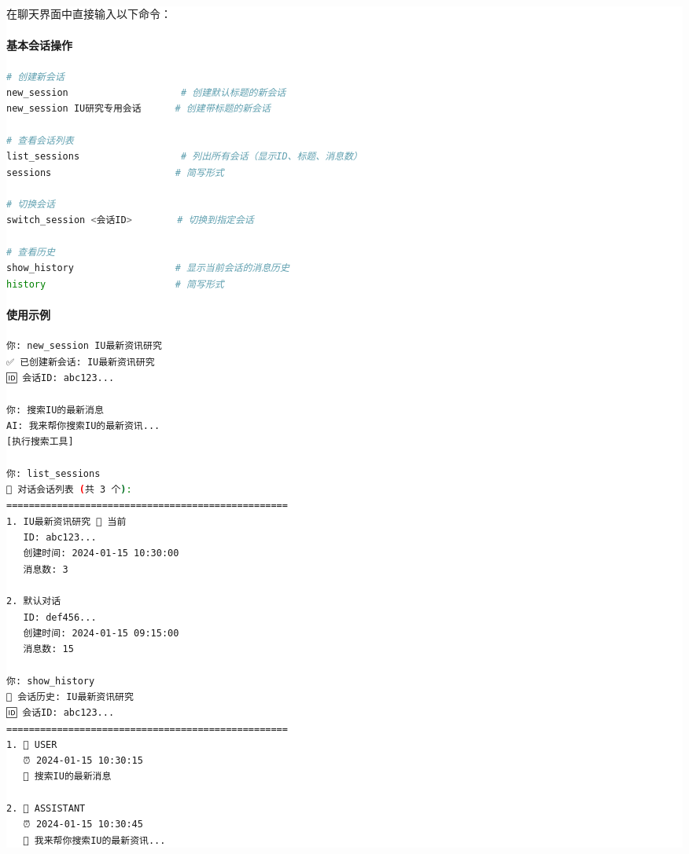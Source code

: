 在聊天界面中直接输入以下命令：

#### 基本会话操作

```bash
# 创建新会话
new_session                    # 创建默认标题的新会话
new_session IU研究专用会话      # 创建带标题的新会话

# 查看会话列表  
list_sessions                  # 列出所有会话（显示ID、标题、消息数）
sessions                      # 简写形式

# 切换会话
switch_session <会话ID>        # 切换到指定会话

# 查看历史
show_history                  # 显示当前会话的消息历史
history                       # 简写形式
```

#### 使用示例

```bash
你: new_session IU最新资讯研究
✅ 已创建新会话: IU最新资讯研究
🆔 会话ID: abc123...

你: 搜索IU的最新消息
AI: 我来帮你搜索IU的最新资讯...
[执行搜索工具]

你: list_sessions
📝 对话会话列表 (共 3 个):
==================================================
1. IU最新资讯研究 📍 当前
   ID: abc123...
   创建时间: 2024-01-15 10:30:00
   消息数: 3

2. 默认对话
   ID: def456...
   创建时间: 2024-01-15 09:15:00
   消息数: 15

你: show_history
📝 会话历史: IU最新资讯研究
🆔 会话ID: abc123...
==================================================
1. 👤 USER
   ⏰ 2024-01-15 10:30:15
   💬 搜索IU的最新消息

2. 🤖 ASSISTANT  
   ⏰ 2024-01-15 10:30:45
   💬 我来帮你搜索IU的最新资讯...
```
